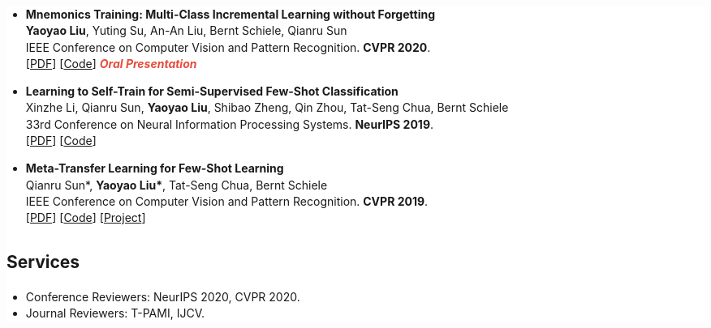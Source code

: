 
- **Mnemonics Training: Multi-Class Incremental Learning without Forgetting**
  <br>
  **Yaoyao Liu**, Yuting Su, An-An Liu, Bernt Schiele, Qianru Sun
  <br>
  IEEE Conference on Computer Vision and Pattern Recognition. **CVPR 2020**.
  <br>
  [[PDF](https://arxiv.org/pdf/2002.10211.pdf)] [[Code](https://github.com/yaoyao-liu/mnemonics)] <strong><i style="color:#e74d3c">Oral Presentation</i></strong>

- **Learning to Self-Train for Semi-Supervised Few-Shot Classification**
  <br>
  Xinzhe Li, Qianru Sun, **Yaoyao Liu**, Shibao Zheng, Qin Zhou, Tat-Seng Chua, Bernt Schiele
  <br>
  33rd Conference on Neural Information Processing Systems. **NeurIPS 2019**.
  <br>
  [[PDF](http://papers.nips.cc/paper/9216-learning-to-self-train-for-semi-supervised-few-shot-classification.pdf)] [[Code](https://github.com/xinzheli1217/learning-to-self-train)]

- **Meta-Transfer Learning for Few-Shot Learning**
  <br>
  Qianru Sun\*, **Yaoyao Liu\***, Tat-Seng Chua, Bernt Schiele
  <br>
  IEEE Conference on Computer Vision and Pattern Recognition. **CVPR 2019**.
  <br>
  [[PDF](http://openaccess.thecvf.com/content_CVPR_2019/papers/Sun_Meta-Transfer_Learning_for_Few-Shot_Learning_CVPR_2019_paper.pdf)] [[Code](https://github.com/yaoyao-liu/meta-transfer-learning)] [[Project](https://mtl.yyliu.net/)]

## Services

- Conference Reviewers: NeurIPS 2020, CVPR 2020.
- Journal Reviewers: T-PAMI, IJCV.
